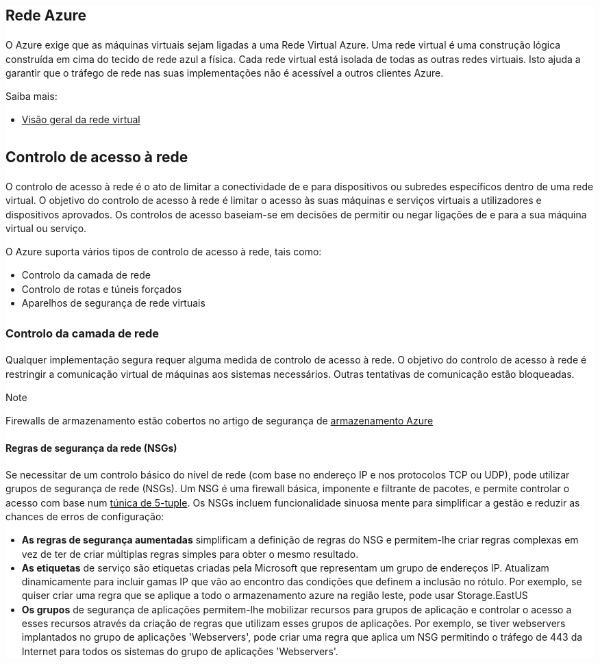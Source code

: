## <a name="azure-networking"></a>Rede Azure

O Azure exige que as máquinas virtuais sejam ligadas a uma Rede Virtual Azure. Uma rede virtual é uma construção lógica construída em cima do tecido de rede azul a física. Cada rede virtual está isolada de todas as outras redes virtuais. Isto ajuda a garantir que o tráfego de rede nas suas implementações não é acessível a outros clientes Azure.

Saiba mais:

* [Visão geral da rede virtual](../../virtual-network/virtual-networks-overview.md)

## <a name="network-access-control"></a>Controlo de acesso à rede

O controlo de acesso à rede é o ato de limitar a conectividade de e para dispositivos ou subredes específicos dentro de uma rede virtual. O objetivo do controlo de acesso à rede é limitar o acesso às suas máquinas e serviços virtuais a utilizadores e dispositivos aprovados. Os controlos de acesso baseiam-se em decisões de permitir ou negar ligações de e para a sua máquina virtual ou serviço.

O Azure suporta vários tipos de controlo de acesso à rede, tais como:

* Controlo da camada de rede
* Controlo de rotas e túneis forçados
* Aparelhos de segurança de rede virtuais

### <a name="network-layer-control"></a>Controlo da camada de rede

Qualquer implementação segura requer alguma medida de controlo de acesso à rede. O objetivo do controlo de acesso à rede é restringir a comunicação virtual de máquinas aos sistemas necessários. Outras tentativas de comunicação estão bloqueadas.

> [!NOTE]
> Firewalls de armazenamento estão cobertos no artigo de segurança de [armazenamento Azure](storage-overview.md)

#### <a name="network-security-rules-nsgs"></a>Regras de segurança da rede (NSGs)

Se necessitar de um controlo básico do nível de rede (com base no endereço IP e nos protocolos TCP ou UDP), pode utilizar grupos de segurança de rede (NSGs). Um NSG é uma firewall básica, imponente e filtrante de pacotes, e permite controlar o acesso com base num [túnica de 5-tuple](https://www.techopedia.com/definition/28190/5-tuple). Os NSGs incluem funcionalidade sinuosa mente para simplificar a gestão e reduzir as chances de erros de configuração:

* **As regras de segurança aumentadas** simplificam a definição de regras do NSG e permitem-lhe criar regras complexas em vez de ter de criar múltiplas regras simples para obter o mesmo resultado.
* **As etiquetas** de serviço são etiquetas criadas pela Microsoft que representam um grupo de endereços IP. Atualizam dinamicamente para incluir gamas IP que vão ao encontro das condições que definem a inclusão no rótulo. Por exemplo, se quiser criar uma regra que se aplique a todo o armazenamento azure na região leste, pode usar Storage.EastUS
* **Os grupos** de segurança de aplicações permitem-lhe mobilizar recursos para grupos de aplicação e controlar o acesso a esses recursos através da criação de regras que utilizam esses grupos de aplicações. Por exemplo, se tiver webservers implantados no grupo de aplicações 'Webservers', pode criar uma regra que aplica um NSG permitindo o tráfego de 443 da Internet para todos os sistemas do grupo de aplicações 'Webservers'.
